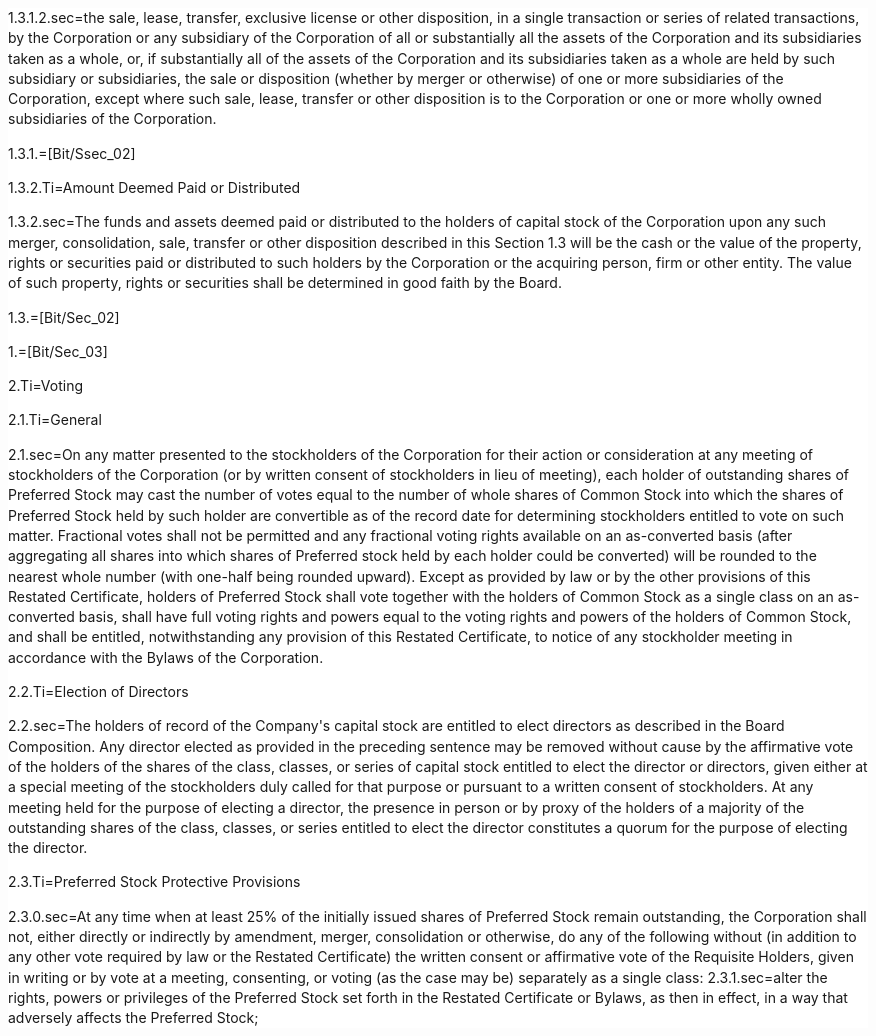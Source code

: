 1.3.1.2.sec=the sale, lease, transfer, exclusive license or other disposition, in a single transaction or series of related transactions, by the Corporation or any subsidiary of the Corporation of all or substantially all the assets of the Corporation and its subsidiaries taken as a whole, or, if substantially all of the assets of the Corporation and its subsidiaries taken as a whole are held by such subsidiary or subsidiaries, the sale or disposition (whether by merger or otherwise) of one or more subsidiaries of the Corporation, except where such sale, lease, transfer or other disposition is to the Corporation or one or more wholly owned subsidiaries of the Corporation.  

1.3.1.=[Bit/Ssec_02]

1.3.2.Ti=Amount Deemed Paid or Distributed

1.3.2.sec=The funds and assets deemed paid or distributed to the holders of capital stock of the Corporation upon any such merger, consolidation, sale, transfer or other disposition described in this Section 1.3 will be the cash or the value of the property, rights or securities paid or distributed to such holders by the Corporation or the acquiring person, firm or other entity.  The value of such property, rights or securities shall be determined in good faith by the Board. 

1.3.=[Bit/Sec_02]

1.=[Bit/Sec_03]

2.Ti=Voting

2.1.Ti=General

2.1.sec=On any matter presented to the stockholders of the Corporation for their action or consideration at any meeting of stockholders of the Corporation (or by written consent of stockholders in lieu of meeting), each holder of outstanding shares of Preferred Stock may cast the number of votes equal to the number of whole shares of Common Stock into which the shares of Preferred Stock held by such holder are convertible as of the record date for determining stockholders entitled to vote on such matter.  Fractional votes shall not be permitted and any fractional voting rights available on an as-converted basis (after aggregating all shares into which shares of Preferred stock held by each holder could be converted) will be rounded to the nearest whole number (with one-half being rounded upward).  Except as provided by law or by the other provisions of this Restated Certificate, holders of Preferred Stock shall vote together with the holders of Common Stock as a single class on an as-converted basis, shall have full voting rights and powers equal to the voting rights and powers of the holders of Common Stock, and shall be entitled, notwithstanding any provision of this Restated Certificate, to notice of any stockholder meeting in accordance with the Bylaws of the Corporation.  

2.2.Ti=Election of Directors

2.2.sec=The holders of record of the Company's capital stock are entitled to elect directors as described in the Board Composition.  Any director elected as provided in the preceding sentence may be removed without cause by the affirmative vote of the holders of the shares of the class, classes, or series of capital stock entitled to elect the director or directors, given either at a special meeting of the stockholders duly called for that purpose or pursuant to a written consent of stockholders.  At any meeting held for the purpose of electing a director, the presence in person or by proxy of the holders of a majority of the outstanding shares of the class, classes, or series entitled to elect the director constitutes a quorum for the purpose of electing the director.

2.3.Ti=Preferred Stock Protective Provisions

2.3.0.sec=At any time when at least 25% of the initially issued shares of Preferred Stock remain outstanding, the Corporation shall not, either directly or indirectly by amendment, merger, consolidation or otherwise, do any of the following without (in addition to any other vote required by law or the Restated Certificate) the written consent or affirmative vote of the Requisite Holders, given in writing or by vote at a meeting, consenting, or voting (as the case may be) separately as a single class:
2.3.1.sec=alter the rights, powers or privileges of the Preferred Stock set forth in the Restated Certificate or Bylaws, as then in effect, in a way that adversely affects the Preferred Stock;
